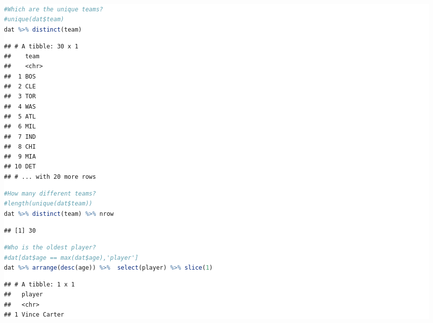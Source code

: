 ``` r
#Which are the unique teams?
#unique(dat$team)
dat %>% distinct(team)
```

    ## # A tibble: 30 x 1
    ##    team 
    ##    <chr>
    ##  1 BOS  
    ##  2 CLE  
    ##  3 TOR  
    ##  4 WAS  
    ##  5 ATL  
    ##  6 MIL  
    ##  7 IND  
    ##  8 CHI  
    ##  9 MIA  
    ## 10 DET  
    ## # ... with 20 more rows

``` r
#How many different teams?
#length(unique(dat$team))
dat %>% distinct(team) %>% nrow
```

    ## [1] 30

``` r
#Who is the oldest player?
#dat[dat$age == max(dat$age),'player']
dat %>% arrange(desc(age)) %>%  select(player) %>% slice(1)
```

    ## # A tibble: 1 x 1
    ##   player      
    ##   <chr>       
    ## 1 Vince Carter

